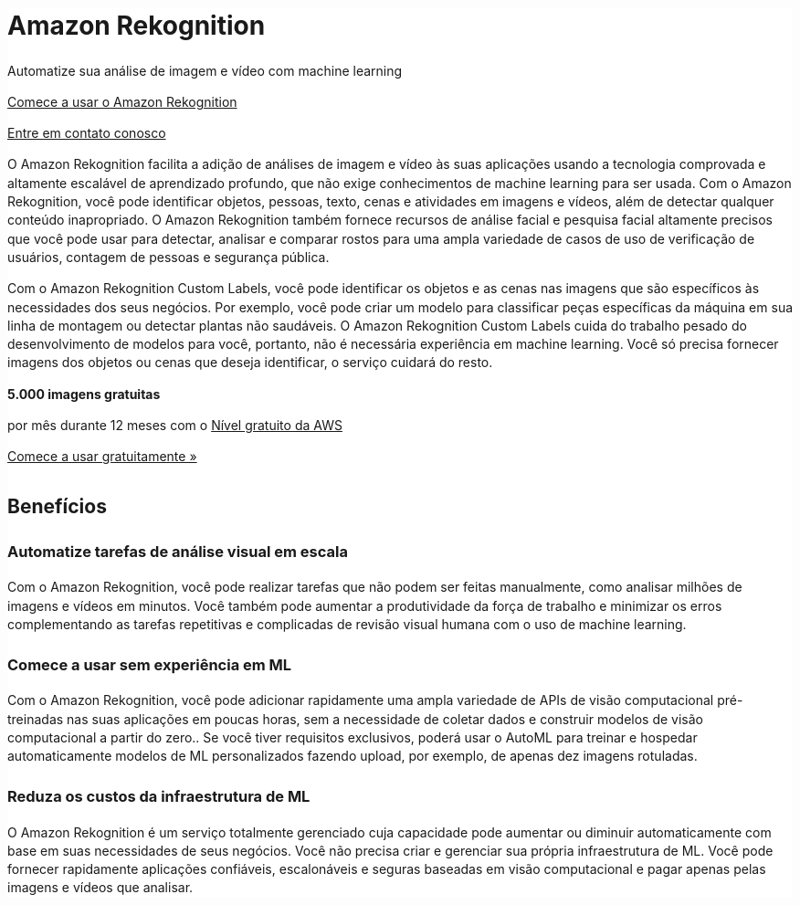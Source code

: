 # Amazon Rekognition

Automatize sua análise de imagem e vídeo com machine learning

[Comece a usar o Amazon Rekognition](https://console.aws.amazon.com/rekognition/home)

[Entre em contato conosco](https://pages.awscloud.com/Amazon-Rekognition-Contact-Us-Registration.html)

O Amazon Rekognition facilita a adição de análises de imagem e vídeo às suas aplicações usando a tecnologia comprovada e altamente escalável de aprendizado profundo, que não exige conhecimentos de machine learning para ser usada. Com o Amazon Rekognition, você pode identificar objetos, pessoas, texto, cenas e atividades em imagens e vídeos, além de detectar qualquer conteúdo inapropriado. O Amazon Rekognition também fornece recursos de análise facial e pesquisa facial altamente precisos que você pode usar para detectar, analisar e comparar rostos para uma ampla variedade de casos de uso de verificação de usuários, contagem de pessoas e segurança pública.

Com o Amazon Rekognition Custom Labels, você pode identificar os objetos e as cenas nas imagens que são específicos às necessidades dos seus negócios. Por exemplo, você pode criar um modelo para classificar peças específicas da máquina em sua linha de montagem ou detectar plantas não saudáveis. O Amazon Rekognition Custom Labels cuida do trabalho pesado do desenvolvimento de modelos para você, portanto, não é necessária experiência em machine learning. Você só precisa fornecer imagens dos objetos ou cenas que deseja identificar, o serviço cuidará do resto.

**5.000 imagens gratuitas**

por mês durante 12 meses com o [Nível gratuito da AWS](https://aws.amazon.com/pt/rekognition/pricing/?loc=ft#Free_Tier)

[Comece a usar gratuitamente »](https://console.aws.amazon.com/rekognition/home)

## Benefícios

### Automatize tarefas de análise visual em escala

Com o Amazon Rekognition, você pode realizar tarefas que não podem ser feitas manualmente, como analisar milhões de imagens e vídeos em minutos. Você também pode aumentar a produtividade da força de trabalho e minimizar os erros complementando as tarefas repetitivas e complicadas de revisão visual humana com o uso de machine learning.

### Comece a usar sem experiência em ML

Com o Amazon Rekognition, você pode adicionar rapidamente uma ampla variedade de APIs de visão computacional pré-treinadas nas suas aplicações em poucas horas, sem a necessidade de coletar dados e construir modelos de visão computacional a partir do zero.. Se você tiver requisitos exclusivos, poderá usar o AutoML para treinar e hospedar automaticamente modelos de ML personalizados fazendo upload, por exemplo, de apenas dez imagens rotuladas.

### Reduza os custos da infraestrutura de ML

O Amazon Rekognition é um serviço totalmente gerenciado cuja capacidade pode aumentar ou diminuir automaticamente com base em suas necessidades de seus negócios. Você não precisa criar e gerenciar sua própria infraestrutura de ML. Você pode fornecer rapidamente aplicações confiáveis, escalonáveis e seguras baseadas em visão computacional e pagar apenas pelas imagens e vídeos que analisar.
